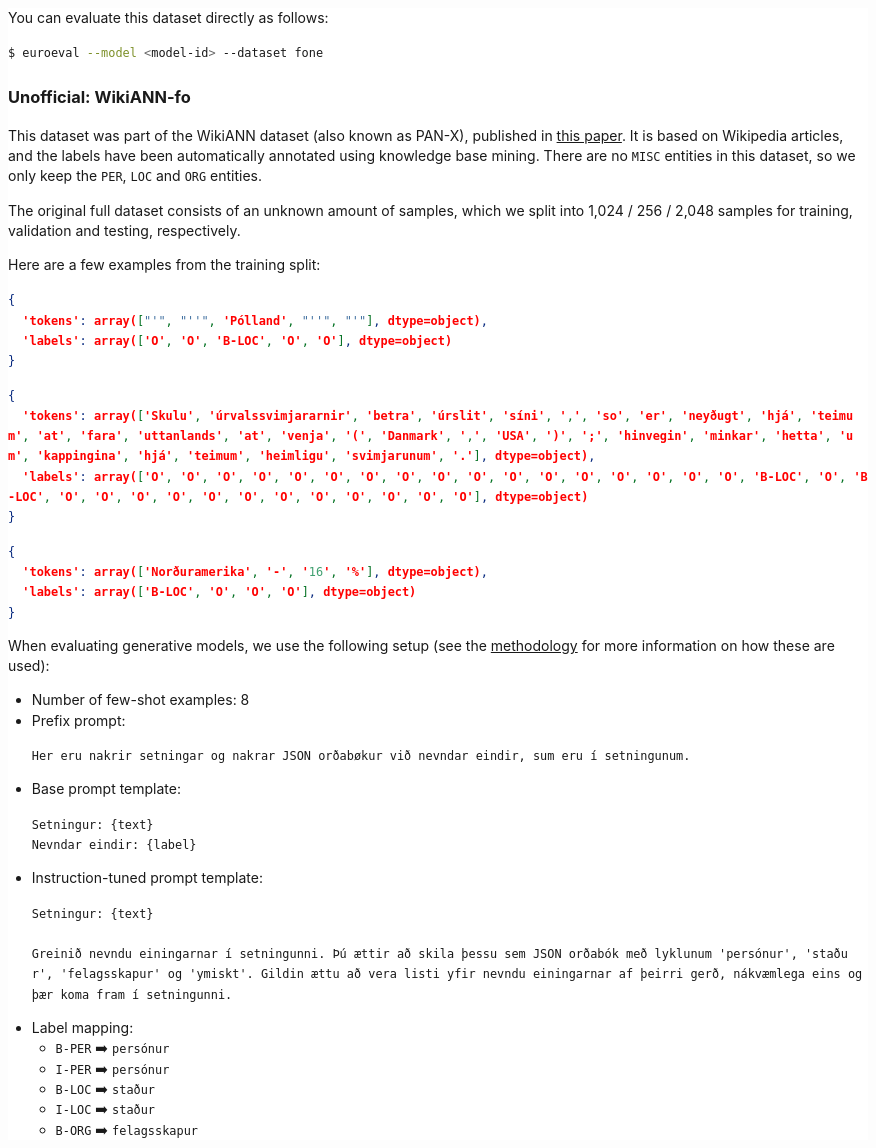 You can evaluate this dataset directly as follows:

```bash
$ euroeval --model <model-id> --dataset fone
```


### Unofficial: WikiANN-fo

This dataset was part of the WikiANN dataset (also known as PAN-X), published in [this
paper](https://aclanthology.org/P17-1178/). It is based on Wikipedia articles, and the
labels have been automatically annotated using knowledge base mining. There are no
`MISC` entities in this dataset, so we only keep the `PER`, `LOC` and `ORG` entities.

The original full dataset consists of an unknown amount of samples, which we split into
1,024 / 256 / 2,048 samples for training, validation and testing, respectively.

Here are a few examples from the training split:

```json
{
  'tokens': array(["'", "''", 'Pólland', "''", "'"], dtype=object),
  'labels': array(['O', 'O', 'B-LOC', 'O', 'O'], dtype=object)
}
```
```json
{
  'tokens': array(['Skulu', 'úrvalssvimjararnir', 'betra', 'úrslit', 'síni', ',', 'so', 'er', 'neyðugt', 'hjá', 'teimum', 'at', 'fara', 'uttanlands', 'at', 'venja', '(', 'Danmark', ',', 'USA', ')', ';', 'hinvegin', 'minkar', 'hetta', 'um', 'kappingina', 'hjá', 'teimum', 'heimligu', 'svimjarunum', '.'], dtype=object),
  'labels': array(['O', 'O', 'O', 'O', 'O', 'O', 'O', 'O', 'O', 'O', 'O', 'O', 'O', 'O', 'O', 'O', 'O', 'B-LOC', 'O', 'B-LOC', 'O', 'O', 'O', 'O', 'O', 'O', 'O', 'O', 'O', 'O', 'O', 'O'], dtype=object)
}
```
```json
{
  'tokens': array(['Norðuramerika', '-', '16', '%'], dtype=object),
  'labels': array(['B-LOC', 'O', 'O', 'O'], dtype=object)
}
```

When evaluating generative models, we use the following setup (see the
[methodology](/methodology) for more information on how these are used):

- Number of few-shot examples: 8
- Prefix prompt:
  ```
  Her eru nakrir setningar og nakrar JSON orðabøkur við nevndar eindir, sum eru í setningunum.
  ```
- Base prompt template:
  ```
  Setningur: {text}
  Nevndar eindir: {label}
  ```
- Instruction-tuned prompt template:
  ```
  Setningur: {text}

  Greinið nevndu einingarnar í setningunni. Þú ættir að skila þessu sem JSON orðabók með lyklunum 'persónur', 'staður', 'felagsskapur' og 'ymiskt'. Gildin ættu að vera listi yfir nevndu einingarnar af þeirri gerð, nákvæmlega eins og þær koma fram í setningunni.
  ```
- Label mapping:
    - `B-PER` ➡️ `persónur`
    - `I-PER` ➡️ `persónur`
    - `B-LOC` ➡️ `staður`
    - `I-LOC` ➡️ `staður`
    - `B-ORG` ➡️ `felagsskapur`